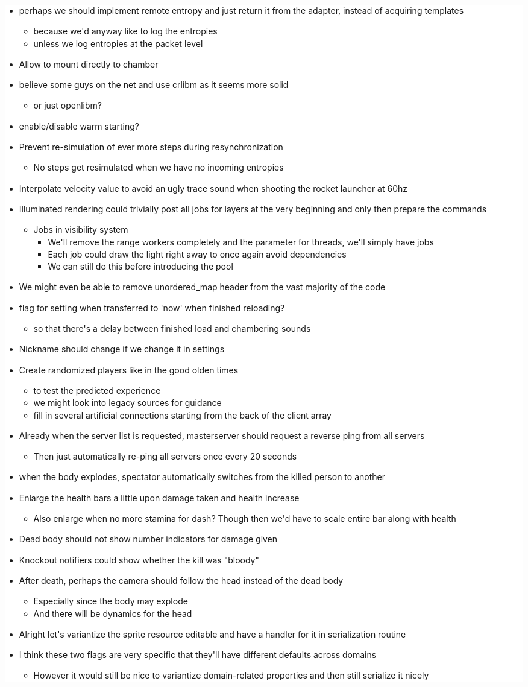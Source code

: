 
- perhaps we should implement remote entropy and just return it from the adapter, instead of acquiring templates
	- because we'd anyway like to log the entropies
	- unless we log entropies at the packet level

- Allow to mount directly to chamber

- believe some guys on the net and use crlibm as it seems more solid
	- or just openlibm?

- enable/disable warm starting?

- Prevent re-simulation of ever more steps during resynchronization
	- No steps get resimulated when we have no incoming entropies

- Interpolate velocity value to avoid an ugly trace sound when shooting the rocket launcher at 60hz

- Illuminated rendering could trivially post all jobs for layers at the very beginning and only then prepare the commands
	- Jobs in visibility system
		- We'll remove the range workers completely and the parameter for threads, we'll simply have jobs
		- Each job could draw the light right away to once again avoid dependencies
		- We can still do this before introducing the pool

- We might even be able to remove unordered_map header from the vast majority of the code

- flag for setting when transferred to 'now' when finished reloading?
	- so that there's a delay between finished load and chambering sounds

- Nickname should change if we change it in settings


- Create randomized players like in the good olden times
	- to test the predicted experience
	- we might look into legacy sources for guidance
	- fill in several artificial connections starting from the back of the client array
- Already when the server list is requested, masterserver should request a reverse ping from all servers 
	- Then just automatically re-ping all servers once every 20 seconds

- when the body explodes, spectator automatically switches from the killed person to another

- Enlarge the health bars a little upon damage taken and health increase
	- Also enlarge when no more stamina for dash? Though then we'd have to scale entire bar along with health

- Dead body should not show number indicators for damage given


- Knockout notifiers could show whether the kill was "bloody"

- After death, perhaps the camera should follow the head instead of the dead body
	- Especially since the body may explode
	- And there will be dynamics for the head

- Alright let's variantize the sprite resource editable and have a handler for it in serialization routine

- I think these two flags are very specific that they'll have different defaults across domains
	- However it would still be nice to variantize domain-related properties and then still serialize it nicely
